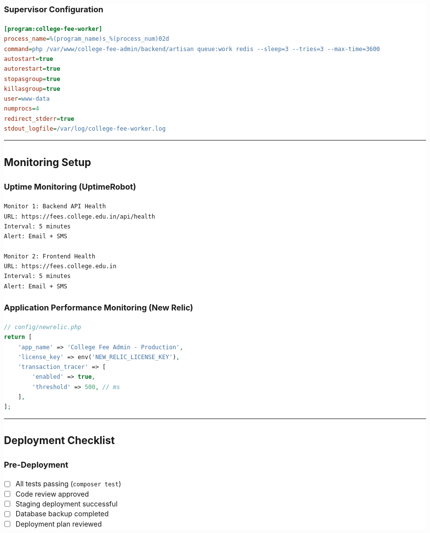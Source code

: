 ### Supervisor Configuration
```ini
[program:college-fee-worker]
process_name=%(program_name)s_%(process_num)02d
command=php /var/www/college-fee-admin/backend/artisan queue:work redis --sleep=3 --tries=3 --max-time=3600
autostart=true
autorestart=true
stopasgroup=true
killasgroup=true
user=www-data
numprocs=4
redirect_stderr=true
stdout_logfile=/var/log/college-fee-worker.log
```

---

## Monitoring Setup

### Uptime Monitoring (UptimeRobot)
```
Monitor 1: Backend API Health
URL: https://fees.college.edu.in/api/health
Interval: 5 minutes
Alert: Email + SMS

Monitor 2: Frontend Health
URL: https://fees.college.edu.in
Interval: 5 minutes
Alert: Email + SMS
```

### Application Performance Monitoring (New Relic)
```php
// config/newrelic.php
return [
    'app_name' => 'College Fee Admin - Production',
    'license_key' => env('NEW_RELIC_LICENSE_KEY'),
    'transaction_tracer' => [
        'enabled' => true,
        'threshold' => 500, // ms
    ],
];
```

---

## Deployment Checklist

### Pre-Deployment
- [ ] All tests passing (`composer test`)
- [ ] Code review approved
- [ ] Staging deployment successful
- [ ] Database backup completed
- [ ] Deployment plan reviewed
